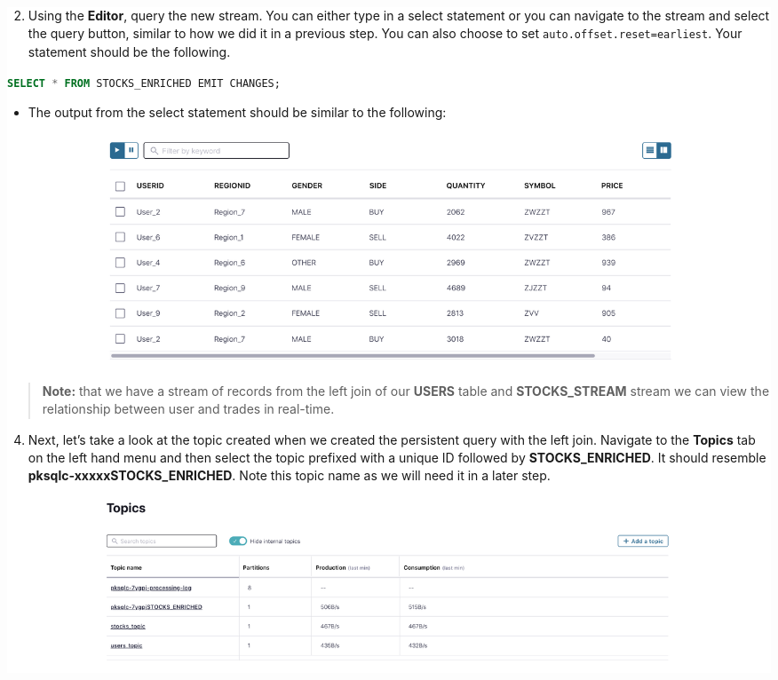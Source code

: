 2. Using the **Editor**, query the new stream. You can either type in a select statement or you can navigate to the stream and select the query button, similar to how we did it in a previous step. You can also choose to set `auto.offset.reset=earliest`. Your statement should be the following. 

```sql
SELECT * FROM STOCKS_ENRICHED EMIT CHANGES;
```
* The output from the select statement should be similar to the following: <br> 

<div align="center">
    <img src="images/stocks-enriched-select-results.png" width=75% height=75%>
</div> 

> **Note:** that we have a stream of records from the left join of our **USERS** table and **STOCKS_STREAM** stream we can view the relationship between user and trades in real-time.

4. Next, let’s take a look at the topic created when we created the persistent query with the left join. Navigate to the **Topics** tab on the left hand menu and then select the topic prefixed with a unique ID followed by **STOCKS_ENRICHED**. It should resemble **pksqlc-xxxxxSTOCKS_ENRICHED**. Note this topic name as we will need it in a later step.

<div align="center">
    <img src="images/stocks-enriched-topic.png" width=75% height=75%>
</div>
